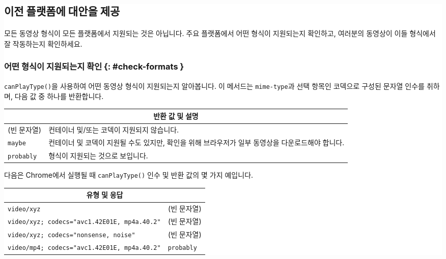 
## 이전 플랫폼에 대안을 제공 

모든 동영상 형식이 모든 플랫폼에서 지원되는 것은 아닙니다. 주요 플랫폼에서
어떤 형식이 지원되는지 확인하고, 여러분의 동영상이 이들 형식에서
잘 작동하는지 확인하세요.


### 어떤 형식이 지원되는지 확인 {: #check-formats }

`canPlayType()`을 사용하여 어떤 동영상 형식이 지원되는지 알아봅니다. 이 메서드는
`mime-type`과 선택 항목인 코덱으로 구성된 문자열 인수를 취하며,
다음 값 중 하나를 반환합니다.

<table class="responsive">
  <thead>
    <tr>
      <th colspan="2">반환 값 및 설명</th>
    </tr>
  </thead>
  <tbody>
    <tr>
      <td data-th="Return value">(빈 문자열)</td>
      <td data-th="Description">컨테이너 및/또는 코덱이 지원되지 않습니다.</td>
    </tr>
    <tr>
      <td data-th="Return value"><code>maybe</code></td>
      <td data-th="Description">
        컨테이너 및 코덱이 지원될 수도 있지만, 확인을 위해
브라우저가 일부 동영상을 다운로드해야 합니다.
      </td>
    </tr>
    <tr>
      <td data-th="Return value"><code>probably</code></td>
      <td data-th="Description">형식이 지원되는 것으로 보입니다.
      </td>
    </tr>
  </tbody>
</table>

다음은 Chrome에서 실행될 때 `canPlayType()` 인수 및 반환 값의
몇 가지 예입니다.

<table class="responsive">
  <thead>
    <tr>
      <th colspan="2">유형 및 응답</th>
    </tr>
  </thead>
  <tbody>
    <tr>
      <td data-th="Type"><code>video/xyz</code></td>
      <td data-th="Response">(빈 문자열)</td>
    </tr>
    <tr>
      <td data-th="Type"><code>video/xyz; codecs="avc1.42E01E, mp4a.40.2"</code></td>
      <td data-th="Response">(빈 문자열)</td>
    </tr>
    <tr>
      <td data-th="Type"><code>video/xyz; codecs="nonsense, noise"</code></td>
      <td data-th="Response">(빈 문자열)</td>
    </tr>
    <tr>
      <td data-th="Type"><code>video/mp4; codecs="avc1.42E01E, mp4a.40.2"</code></td>
      <td data-th="Response"><code>probably</code></td>
